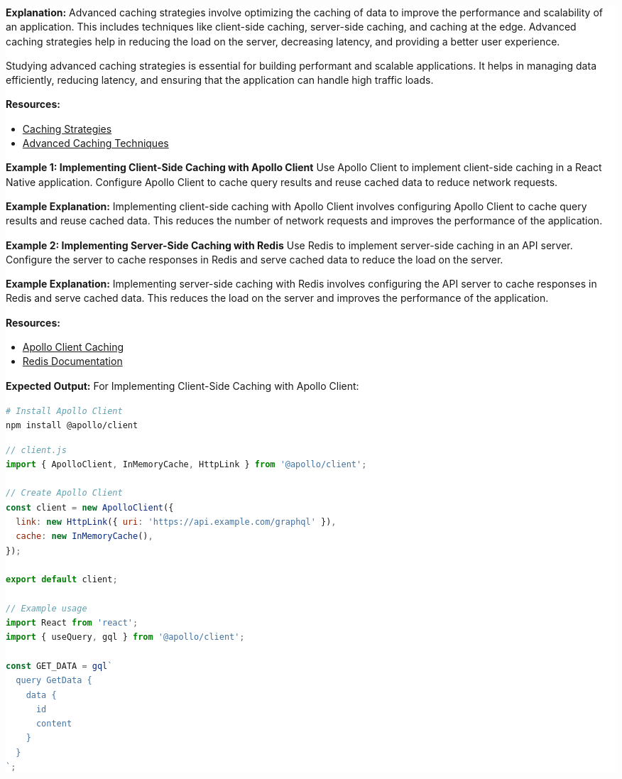 **Explanation:**
Advanced caching strategies involve optimizing the caching of data to improve the performance and scalability of an application. This includes techniques like client-side caching, server-side caching, and caching at the edge. Advanced caching strategies help in reducing the load on the server, decreasing latency, and providing a better user experience.

Studying advanced caching strategies is essential for building performant and scalable applications. It helps in managing data efficiently, reducing latency, and ensuring that the application can handle high traffic loads.

**Resources:**
- [Caching Strategies](https://developer.mozilla.org/en-US/docs/Web/HTTP/Caching)
- [Advanced Caching Techniques](https://www.smashingmagazine.com/2016/10/improving-front-end-performance-caching/)

**Example 1: Implementing Client-Side Caching with Apollo Client**
Use Apollo Client to implement client-side caching in a React Native application. Configure Apollo Client to cache query results and reuse cached data to reduce network requests.

**Example Explanation:**
Implementing client-side caching with Apollo Client involves configuring Apollo Client to cache query results and reuse cached data. This reduces the number of network requests and improves the performance of the application.

**Example 2: Implementing Server-Side Caching with Redis**
Use Redis to implement server-side caching in an API server. Configure the server to cache responses in Redis and serve cached data to reduce the load on the server.

**Example Explanation:**
Implementing server-side caching with Redis involves configuring the API server to cache responses in Redis and serve cached data. This reduces the load on the server and improves the performance of the application.

**Resources:**
- [Apollo Client Caching](https://www.apollographql.com/docs/react/caching/cache-configuration/)
- [Redis Documentation](https://redis.io/documentation)

**Expected Output:**
For Implementing Client-Side Caching with Apollo Client:
```sh
# Install Apollo Client
npm install @apollo/client
```
```js
// client.js
import { ApolloClient, InMemoryCache, HttpLink } from '@apollo/client';

// Create Apollo Client
const client = new ApolloClient({
  link: new HttpLink({ uri: 'https://api.example.com/graphql' }),
  cache: new InMemoryCache(),
});

export default client;

// Example usage
import React from 'react';
import { useQuery, gql } from '@apollo/client';

const GET_DATA = gql`
  query GetData {
    data {
      id
      content
    }
  }
`;

```